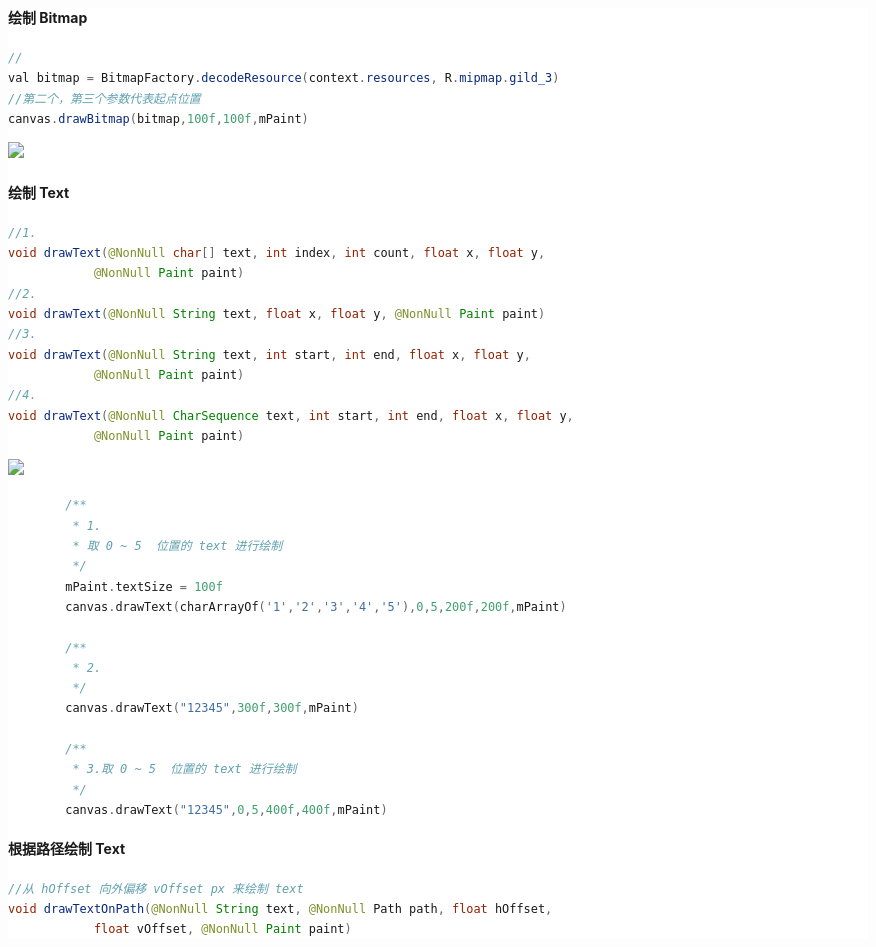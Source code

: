 #### 绘制 Bitmap

```java
//
val bitmap = BitmapFactory.decodeResource(context.resources, R.mipmap.gild_3)
//第二个，第三个参数代表起点位置
canvas.drawBitmap(bitmap,100f,100f,mPaint)
```

![](https://devyk.oss-cn-qingdao.aliyuncs.com/blog/20191201230035.png)

#### 绘制 Text

```java
//1.
void drawText(@NonNull char[] text, int index, int count, float x, float y,
            @NonNull Paint paint)
//2.
void drawText(@NonNull String text, float x, float y, @NonNull Paint paint)
//3.
void drawText(@NonNull String text, int start, int end, float x, float y,
            @NonNull Paint paint)
//4.
void drawText(@NonNull CharSequence text, int start, int end, float x, float y,
            @NonNull Paint paint)
```

![](https://devyk.oss-cn-qingdao.aliyuncs.com/blog/20191201231654.png)

```kotlin
        /**
         * 1.
         * 取 0 ~ 5  位置的 text 进行绘制
         */
        mPaint.textSize = 100f
        canvas.drawText(charArrayOf('1','2','3','4','5'),0,5,200f,200f,mPaint)

        /**
         * 2.
         */
        canvas.drawText("12345",300f,300f,mPaint)

        /**
         * 3.取 0 ~ 5  位置的 text 进行绘制
         */
        canvas.drawText("12345",0,5,400f,400f,mPaint)
```

#### 根据路径绘制 Text

```java
//从 hOffset 向外偏移 vOffset px 来绘制 text
void drawTextOnPath(@NonNull String text, @NonNull Path path, float hOffset,
            float vOffset, @NonNull Paint paint)
```
